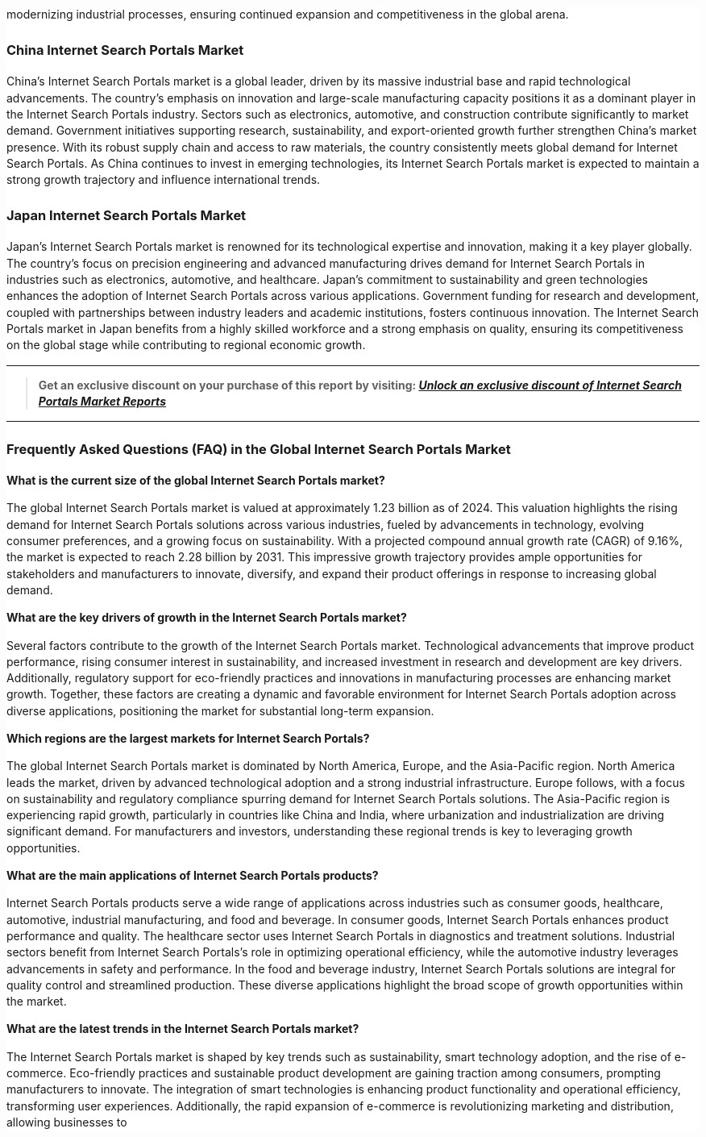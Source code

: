 modernizing industrial processes, ensuring continued expansion and competitiveness in the global arena.</p><h3>China Internet Search Portals Market</h3><p>China&rsquo;s Internet Search Portals market is a global leader, driven by its massive industrial base and rapid technological advancements. The country&rsquo;s emphasis on innovation and large-scale manufacturing capacity positions it as a dominant player in the Internet Search Portals industry. Sectors such as electronics, automotive, and construction contribute significantly to market demand. Government initiatives supporting research, sustainability, and export-oriented growth further strengthen China&rsquo;s market presence. With its robust supply chain and access to raw materials, the country consistently meets global demand for Internet Search Portals. As China continues to invest in emerging technologies, its Internet Search Portals market is expected to maintain a strong growth trajectory and influence international trends.</p><h3>Japan Internet Search Portals Market</h3><p>Japan&rsquo;s Internet Search Portals market is renowned for its technological expertise and innovation, making it a key player globally. The country&rsquo;s focus on precision engineering and advanced manufacturing drives demand for Internet Search Portals in industries such as electronics, automotive, and healthcare. Japan&rsquo;s commitment to sustainability and green technologies enhances the adoption of Internet Search Portals across various applications. Government funding for research and development, coupled with partnerships between industry leaders and academic institutions, fosters continuous innovation. The Internet Search Portals market in Japan benefits from a highly skilled workforce and a strong emphasis on quality, ensuring its competitiveness on the global stage while contributing to regional economic growth.</p><hr /><blockquote><p><strong>Get an exclusive discount on your purchase of this report by visiting: <em><a href="://marketresearchpulse.com/ask-for-discount/88311?utm_source=Github&amp;utm_medium=022">Unlock an exclusive discount of Internet Search Portals Market Reports</a></em>&nbsp;</strong></p></blockquote><hr /><h3>Frequently Asked Questions (FAQ) in the Global Internet Search Portals Market</h3><p><strong>What is the current size of the global Internet Search Portals market?</strong></p><p>The global Internet Search Portals market is valued at approximately 1.23 billion as of 2024. This valuation highlights the rising demand for Internet Search Portals solutions across various industries, fueled by advancements in technology, evolving consumer preferences, and a growing focus on sustainability. With a projected compound annual growth rate (CAGR) of 9.16%, the market is expected to reach 2.28 billion by 2031. This impressive growth trajectory provides ample opportunities for stakeholders and manufacturers to innovate, diversify, and expand their product offerings in response to increasing global demand.</p><p><strong>What are the key drivers of growth in the Internet Search Portals market?</strong></p><p>Several factors contribute to the growth of the Internet Search Portals market. Technological advancements that improve product performance, rising consumer interest in sustainability, and increased investment in research and development are key drivers. Additionally, regulatory support for eco-friendly practices and innovations in manufacturing processes are enhancing market growth. Together, these factors are creating a dynamic and favorable environment for Internet Search Portals adoption across diverse applications, positioning the market for substantial long-term expansion.</p><p><strong>Which regions are the largest markets for Internet Search Portals?</strong></p><p>The global Internet Search Portals market is dominated by North America, Europe, and the Asia-Pacific region. North America leads the market, driven by advanced technological adoption and a strong industrial infrastructure. Europe follows, with a focus on sustainability and regulatory compliance spurring demand for Internet Search Portals solutions. The Asia-Pacific region is experiencing rapid growth, particularly in countries like China and India, where urbanization and industrialization are driving significant demand. For manufacturers and investors, understanding these regional trends is key to leveraging growth opportunities.</p><p><strong>What are the main applications of Internet Search Portals products?</strong></p><p>Internet Search Portals products serve a wide range of applications across industries such as consumer goods, healthcare, automotive, industrial manufacturing, and food and beverage. In consumer goods, Internet Search Portals enhances product performance and quality. The healthcare sector uses Internet Search Portals in diagnostics and treatment solutions. Industrial sectors benefit from Internet Search Portals&rsquo;s role in optimizing operational efficiency, while the automotive industry leverages advancements in safety and performance. In the food and beverage industry, Internet Search Portals solutions are integral for quality control and streamlined production. These diverse applications highlight the broad scope of growth opportunities within the market.</p><p><strong>What are the latest trends in the Internet Search Portals market?</strong></p><p>The Internet Search Portals market is shaped by key trends such as sustainability, smart technology adoption, and the rise of e-commerce. Eco-friendly practices and sustainable product development are gaining traction among consumers, prompting manufacturers to innovate. The integration of smart technologies is enhancing product functionality and operational efficiency, transforming user experiences. Additionally, the rapid expansion of e-commerce is revolutionizing marketing and distribution, allowing businesses to